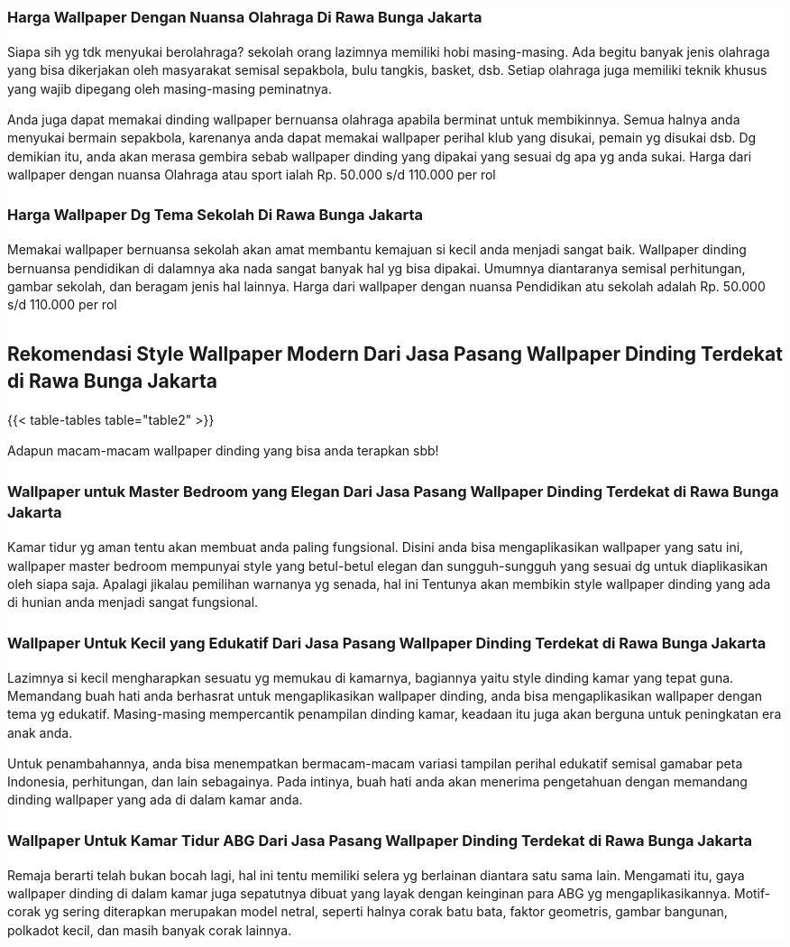 ### Harga Wallpaper Dengan Nuansa Olahraga Di Rawa Bunga Jakarta

Siapa sih yg tdk menyukai berolahraga? sekolah orang lazimnya memiliki hobi masing-masing. Ada begitu banyak jenis olahraga yang bisa dikerjakan oleh masyarakat semisal sepakbola, bulu tangkis, basket, dsb. Setiap olahraga juga memiliki teknik khusus yang wajib dipegang oleh masing-masing peminatnya.

Anda juga dapat memakai dinding wallpaper bernuansa olahraga apabila berminat untuk membikinnya. Semua halnya anda menyukai bermain sepakbola, karenanya anda dapat memakai wallpaper perihal klub yang disukai, pemain yg disukai dsb. Dg demikian itu, anda akan merasa gembira sebab wallpaper dinding yang dipakai yang sesuai dg apa yg anda sukai. Harga dari wallpaper dengan nuansa Olahraga atau sport ialah Rp. 50.000 s/d 110.000 per rol

### Harga Wallpaper Dg Tema Sekolah Di Rawa Bunga Jakarta

Memakai wallpaper bernuansa sekolah akan amat membantu kemajuan si kecil anda menjadi sangat baik. Wallpaper dinding bernuansa pendidikan di dalamnya aka nada sangat banyak hal yg bisa dipakai. Umumnya diantaranya semisal perhitungan, gambar sekolah, dan beragam jenis hal lainnya. Harga dari wallpaper dengan nuansa Pendidikan atu sekolah adalah Rp. 50.000 s/d 110.000 per rol

## Rekomendasi Style Wallpaper Modern Dari Jasa Pasang Wallpaper Dinding Terdekat di Rawa Bunga Jakarta

{{< table-tables table="table2" >}}

Adapun macam-macam wallpaper dinding yang bisa anda terapkan sbb!

### Wallpaper untuk Master Bedroom yang Elegan Dari Jasa Pasang Wallpaper Dinding Terdekat di Rawa Bunga Jakarta

Kamar tidur yg aman tentu akan membuat anda paling fungsional. Disini anda bisa mengaplikasikan wallpaper yang satu ini, wallpaper master bedroom mempunyai style yang betul-betul elegan dan sungguh-sungguh yang sesuai dg untuk diaplikasikan oleh siapa saja. Apalagi jikalau pemilihan warnanya yg senada, hal ini Tentunya akan membikin style wallpaper dinding yang ada di hunian anda menjadi sangat fungsional.

### Wallpaper Untuk Kecil yang Edukatif Dari Jasa Pasang Wallpaper Dinding Terdekat di Rawa Bunga Jakarta

Lazimnya si kecil mengharapkan sesuatu yg memukau di kamarnya, bagiannya yaitu style dinding kamar yang tepat guna. Memandang buah hati anda berhasrat untuk mengaplikasikan wallpaper dinding, anda bisa mengaplikasikan wallpaper dengan tema yg edukatif. Masing-masing mempercantik penampilan dinding kamar, keadaan itu juga akan berguna untuk peningkatan era anak anda.

Untuk penambahannya, anda bisa menempatkan bermacam-macam variasi tampilan perihal edukatif semisal gamabar peta Indonesia, perhitungan, dan lain sebagainya. Pada intinya, buah hati anda akan menerima pengetahuan dengan memandang dinding wallpaper yang ada di dalam kamar anda.

### Wallpaper Untuk Kamar Tidur ABG Dari Jasa Pasang Wallpaper Dinding Terdekat di Rawa Bunga Jakarta

Remaja berarti telah bukan bocah lagi, hal ini tentu memiliki selera yg berlainan diantara satu sama lain. Mengamati itu, gaya wallpaper dinding di dalam kamar juga sepatutnya dibuat yang layak dengan keinginan para ABG yg mengaplikasikannya. Motif-corak yg sering diterapkan merupakan model netral, seperti halnya corak batu bata, faktor geometris, gambar bangunan, polkadot kecil, dan masih banyak corak lainnya.
